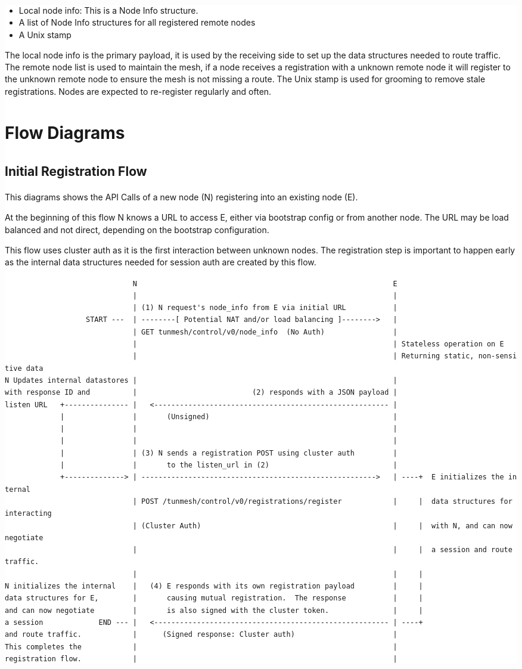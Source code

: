 - Local node info: This is a Node Info structure.
- A list of Node Info structures for all registered remote nodes
- A Unix stamp

The local node info is the primary payload, it is used by the receiving side to set up the data structures needed to route traffic.
The remote node list is used to maintain the mesh, if a node receives a registration with a unknown remote node it will register to the unknown remote node to ensure the mesh is not missing a route.
The Unix stamp is used for grooming to remove stale registrations.
Nodes are expected to re-register regularly and often.

Flow Diagrams
=============

Initial Registration Flow
--------------------------

This diagrams shows the API Calls of a new node (N) registering into an existing node (E).

At the beginning of this flow N knows a URL to access E, either via bootstrap config or from another node.
The URL may be load balanced and not direct, depending on the bootstrap configuration.

This flow uses cluster auth as it is the first interaction between unknown nodes.
The registration step is important to happen early as the internal data structures needed for session auth are created by this flow.

```
                              N                                                            E
                              |                                                            |
                              | (1) N request's node_info from E via initial URL           |
                   START ---  | --------[ Potential NAT and/or load balancing ]-------->   |
                              | GET tunmesh/control/v0/node_info  (No Auth)                |
                              |                                                            | Stateless operation on E
                              |                                                            | Returning static, non-sensitive data
N Updates internal datastores |                                                            |
with response ID and          |                           (2) responds with a JSON payload |
listen URL   +--------------- |   <------------------------------------------------------- |
             |                |       (Unsigned)                                           |
             |                |                                                            |
             |                |                                                            |
             |                | (3) N sends a registration POST using cluster auth         |
             |                |       to the listen_url in (2)                             |  
             +--------------> | ------------------------------------------------------->   | ----+  E initializes the internal
                              | POST /tunmesh/control/v0/registrations/register            |     |  data structures for interacting
                              | (Cluster Auth)                                             |     |  with N, and can now negotiate
                              |                                                            |     |  a session and route traffic.
                              |                                                            |     |
N initializes the internal    |   (4) E responds with its own registration payload         |     |
data structures for E,        |       causing mutual registration.  The response           |     |
and can now negotiate         |       is also signed with the cluster token.               |     |
a session             END --- |   <------------------------------------------------------- | ----+
and route traffic.            |      (Signed response: Cluster auth)                       |
This completes the            |                                                            |
registration flow.            |                                                            |
```
